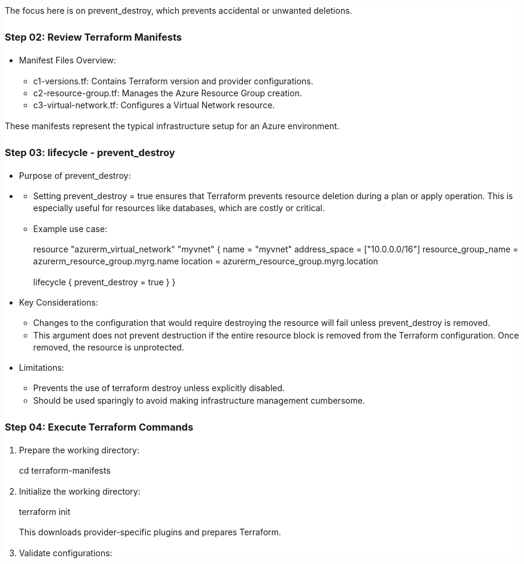 The focus here is on prevent_destroy, which prevents accidental or unwanted deletions.

### Step 02: Review Terraform Manifests

- Manifest Files Overview:
  
  - c1-versions.tf: Contains Terraform version and provider configurations.
  - c2-resource-group.tf: Manages the Azure Resource Group creation.
  - c3-virtual-network.tf: Configures a Virtual Network resource.
  
These manifests represent the typical infrastructure setup for an Azure environment.

### Step 03: lifecycle - prevent_destroy

- Purpose of prevent_destroy:
- 
  - Setting prevent_destroy = true ensures that Terraform prevents resource deletion during a plan or apply operation. This is especially useful for resources like databases, which are costly or critical.
    
  - Example use case:
    
    resource "azurerm_virtual_network" "myvnet" {
      name                = "myvnet"
      address_space       = ["10.0.0.0/16"]
      resource_group_name = azurerm_resource_group.myrg.name
      location            = azurerm_resource_group.myrg.location

      lifecycle {
        prevent_destroy = true
      }
    }
    
- Key Considerations:
  
  - Changes to the configuration that would require destroying the resource will fail unless prevent_destroy is removed.
  - This argument does not prevent destruction if the entire resource block is removed from the Terraform configuration. Once removed, the resource is unprotected.

- Limitations:
  
  - Prevents the use of terraform destroy unless explicitly disabled.
  - Should be used sparingly to avoid making infrastructure management cumbersome.

### Step 04: Execute Terraform Commands

1. Prepare the working directory:
   
   cd terraform-manifests
   
2. Initialize the working directory:
   
   terraform init

      This downloads provider-specific plugins and prepares Terraform.
   
4. Validate configurations:
   